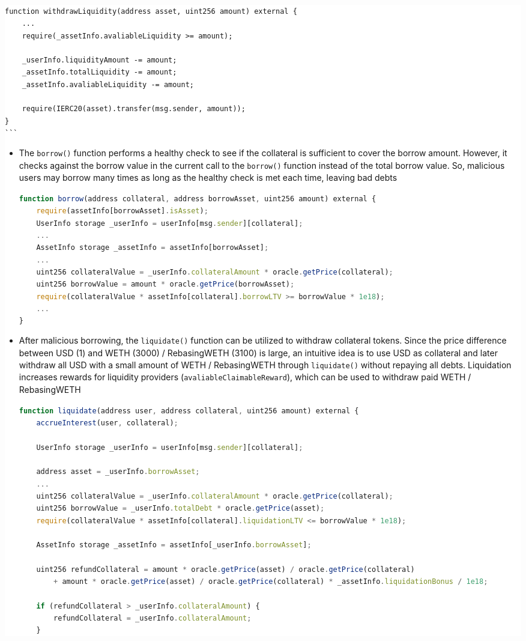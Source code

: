     function withdrawLiquidity(address asset, uint256 amount) external {
        ...
        require(_assetInfo.avaliableLiquidity >= amount);

        _userInfo.liquidityAmount -= amount;
        _assetInfo.totalLiquidity -= amount;
        _assetInfo.avaliableLiquidity -= amount;

        require(IERC20(asset).transfer(msg.sender, amount));
    }
    ```

- The `borrow()` function performs a healthy check to see if the collateral is sufficient to cover the borrow amount. However, it checks against the borrow value in the current call to the `borrow()` function instead of the total borrow value. So, malicious users may borrow many times as long as the healthy check is met each time, leaving bad debts

    ```js
    function borrow(address collateral, address borrowAsset, uint256 amount) external {
        require(assetInfo[borrowAsset].isAsset);
        UserInfo storage _userInfo = userInfo[msg.sender][collateral];
        ...
        AssetInfo storage _assetInfo = assetInfo[borrowAsset];
        ...
        uint256 collateralValue = _userInfo.collateralAmount * oracle.getPrice(collateral);
        uint256 borrowValue = amount * oracle.getPrice(borrowAsset);
        require(collateralValue * assetInfo[collateral].borrowLTV >= borrowValue * 1e18);
        ...
    }
    ```

- After malicious borrowing, the `liquidate()` function can be utilized to withdraw collateral tokens. Since the price difference between USD (1) and WETH (3000) / RebasingWETH (3100) is large, an intuitive idea is to use USD as collateral and later withdraw all USD with a small amount of WETH / RebasingWETH through `liquidate()` without repaying all debts. Liquidation increases rewards for liquidity providers (`avaliableClaimableReward`), which can be used to withdraw paid WETH / RebasingWETH

    ```js
    function liquidate(address user, address collateral, uint256 amount) external {
        accrueInterest(user, collateral);

        UserInfo storage _userInfo = userInfo[msg.sender][collateral];

        address asset = _userInfo.borrowAsset;
        ...
        uint256 collateralValue = _userInfo.collateralAmount * oracle.getPrice(collateral);
        uint256 borrowValue = _userInfo.totalDebt * oracle.getPrice(asset);
        require(collateralValue * assetInfo[collateral].liquidationLTV <= borrowValue * 1e18);

        AssetInfo storage _assetInfo = assetInfo[_userInfo.borrowAsset];

        uint256 refundCollateral = amount * oracle.getPrice(asset) / oracle.getPrice(collateral)
            + amount * oracle.getPrice(asset) / oracle.getPrice(collateral) * _assetInfo.liquidationBonus / 1e18;

        if (refundCollateral > _userInfo.collateralAmount) {
            refundCollateral = _userInfo.collateralAmount;
        }
